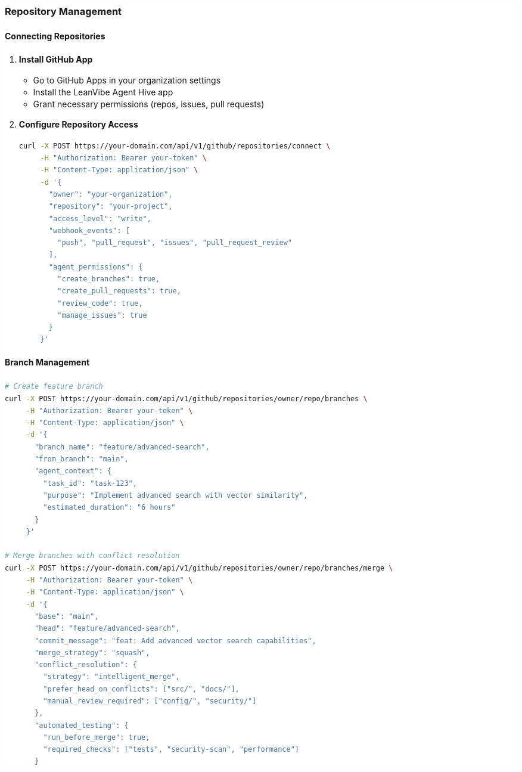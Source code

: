 ### Repository Management

#### Connecting Repositories

1. **Install GitHub App**
   - Go to GitHub Apps in your organization settings
   - Install the LeanVibe Agent Hive app
   - Grant necessary permissions (repos, issues, pull requests)

2. **Configure Repository Access**
   ```bash
   curl -X POST https://your-domain.com/api/v1/github/repositories/connect \
        -H "Authorization: Bearer your-token" \
        -H "Content-Type: application/json" \
        -d '{
          "owner": "your-organization",
          "repository": "your-project",
          "access_level": "write",
          "webhook_events": [
            "push", "pull_request", "issues", "pull_request_review"
          ],
          "agent_permissions": {
            "create_branches": true,
            "create_pull_requests": true,
            "review_code": true,
            "manage_issues": true
          }
        }'
   ```

#### Branch Management

```bash
# Create feature branch
curl -X POST https://your-domain.com/api/v1/github/repositories/owner/repo/branches \
     -H "Authorization: Bearer your-token" \
     -H "Content-Type: application/json" \
     -d '{
       "branch_name": "feature/advanced-search",
       "from_branch": "main",
       "agent_context": {
         "task_id": "task-123",
         "purpose": "Implement advanced search with vector similarity",
         "estimated_duration": "6 hours"
       }
     }'

# Merge branches with conflict resolution
curl -X POST https://your-domain.com/api/v1/github/repositories/owner/repo/branches/merge \
     -H "Authorization: Bearer your-token" \
     -H "Content-Type: application/json" \
     -d '{
       "base": "main",
       "head": "feature/advanced-search",
       "commit_message": "feat: Add advanced vector search capabilities",
       "merge_strategy": "squash",
       "conflict_resolution": {
         "strategy": "intelligent_merge",
         "prefer_head_on_conflicts": ["src/", "docs/"],
         "manual_review_required": ["config/", "security/"]
       },
       "automated_testing": {
         "run_before_merge": true,
         "required_checks": ["tests", "security-scan", "performance"]
       }
```